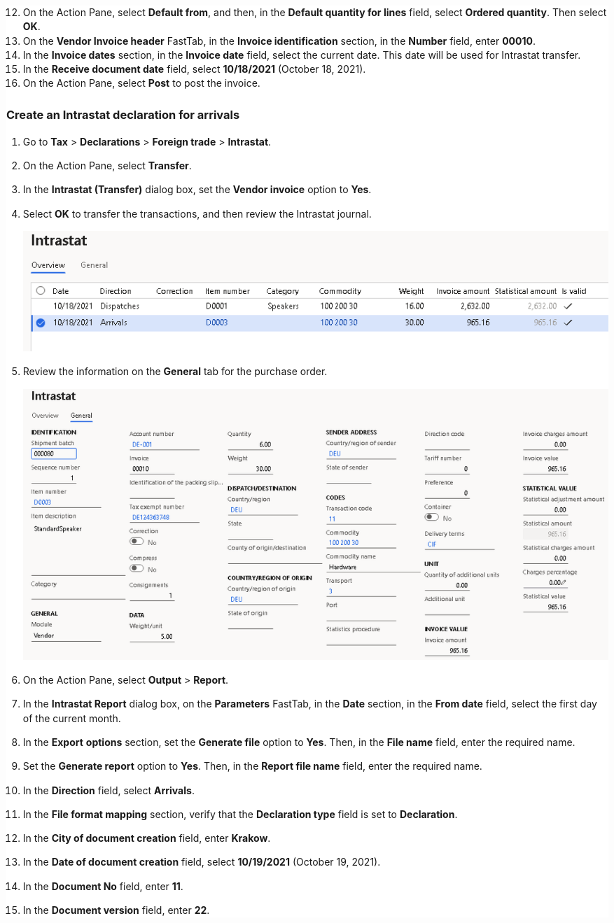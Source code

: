 12. On the Action Pane, select **Default from**, and then, in the **Default quantity for lines** field, select **Ordered quantity**. Then select **OK**.
13. On the **Vendor Invoice header** FastTab, in the **Invoice identification** section, in the **Number** field, enter **00010**.
14. In the **Invoice dates** section, in the **Invoice date** field, select the current date. This date will be used for Intrastat transfer.
15. In the **Receive document date** field, select **10/18/2021** (October 18, 2021).
16. On the Action Pane, select **Post** to post the invoice.

### Create an Intrastat declaration for arrivals

1. Go to **Tax** > **Declarations** > **Foreign trade** > **Intrastat**.
2. On the Action Pane, select **Transfer**.
3. In the **Intrastat (Transfer)** dialog box, set the **Vendor invoice** option to **Yes**.
4. Select **OK** to transfer the transactions, and then review the Intrastat journal.

    ![Line that represents the purchase order on the Intrastat page](media/intrastat_pl_4.png)

5. Review the information on the **General** tab for the purchase order.

    ![Purchase order details on the General tab of the Intrastat page](media/intrastat_pl_5.png)

6. On the Action Pane, select **Output** > **Report**.
7. In the **Intrastat Report** dialog box, on the **Parameters** FastTab, in the **Date** section, in the **From date** field, select the first day of the current month.
8. In the **Export** **options** section, set the **Generate file** option to **Yes**. Then, in the **File name** field, enter the required name.
9. Set the **Generate report** option to **Yes**. Then, in the **Report file name** field, enter the required name.
10. In the **Direction** field, select **Arrivals**.
11. In the **File format mapping** section, verify that the **Declaration type** field is set to **Declaration**.
12. In the **City of document creation** field, enter **Krakow**.
13. In the **Date of document creation** field, select **10/19/2021** (October 19, 2021).
14. In the **Document No** field, enter **11**.
15. In the **Document version** field, enter **22**.